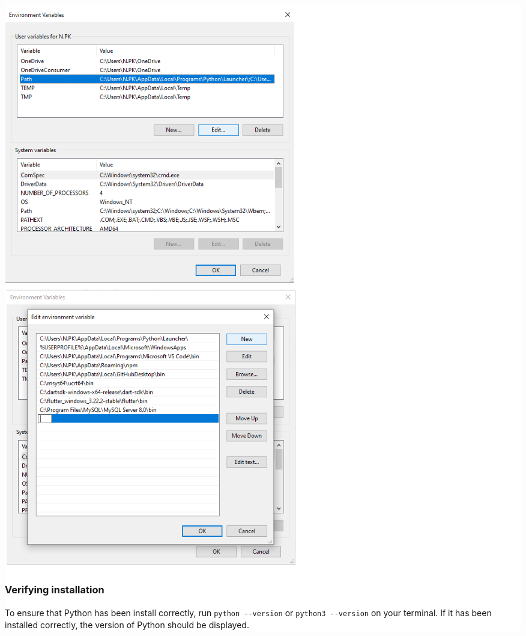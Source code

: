 ![env2](image-2.png)
![env3](image-3.png)

### Verifying installation
To ensure that Python has been install correctly, run `python --version` or `python3 --version` on your terminal.
If it has been installed correctly, the version of Python should be displayed.